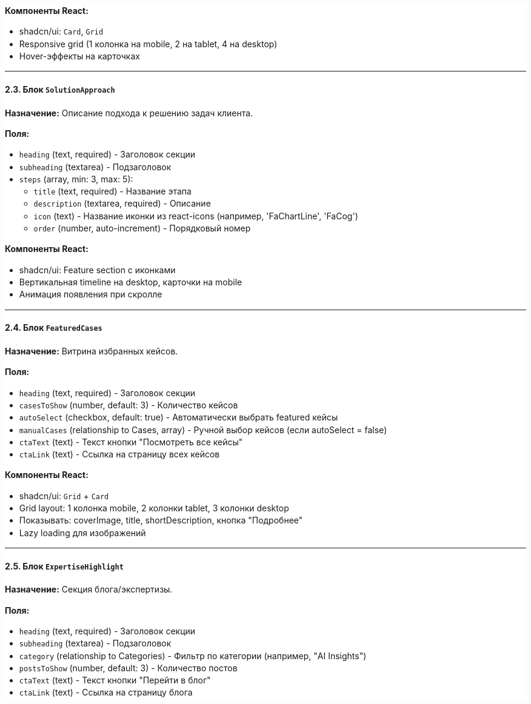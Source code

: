**Компоненты React:**
- shadcn/ui: `Card`, `Grid`
- Responsive grid (1 колонка на mobile, 2 на tablet, 4 на desktop)
- Hover-эффекты на карточках

---

#### 2.3. Блок `SolutionApproach`

**Назначение:** Описание подхода к решению задач клиента.

**Поля:**
- `heading` (text, required) - Заголовок секции
- `subheading` (textarea) - Подзаголовок
- `steps` (array, min: 3, max: 5):
  - `title` (text, required) - Название этапа
  - `description` (textarea, required) - Описание
  - `icon` (text) - Название иконки из react-icons (например, 'FaChartLine', 'FaCog')
  - `order` (number, auto-increment) - Порядковый номер

**Компоненты React:**
- shadcn/ui: Feature section с иконками
- Вертикальная timeline на desktop, карточки на mobile
- Анимация появления при скролле

---

#### 2.4. Блок `FeaturedCases`

**Назначение:** Витрина избранных кейсов.

**Поля:**
- `heading` (text, required) - Заголовок секции
- `casesToShow` (number, default: 3) - Количество кейсов
- `autoSelect` (checkbox, default: true) - Автоматически выбрать featured кейсы
- `manualCases` (relationship to Cases, array) - Ручной выбор кейсов (если autoSelect = false)
- `ctaText` (text) - Текст кнопки "Посмотреть все кейсы"
- `ctaLink` (text) - Ссылка на страницу всех кейсов

**Компоненты React:**
- shadcn/ui: `Grid` + `Card`
- Grid layout: 1 колонка mobile, 2 колонки tablet, 3 колонки desktop
- Показывать: coverImage, title, shortDescription, кнопка "Подробнее"
- Lazy loading для изображений

---

#### 2.5. Блок `ExpertiseHighlight`

**Назначение:** Секция блога/экспертизы.

**Поля:**
- `heading` (text, required) - Заголовок секции
- `subheading` (textarea) - Подзаголовок
- `category` (relationship to Categories) - Фильтр по категории (например, "AI Insights")
- `postsToShow` (number, default: 3) - Количество постов
- `ctaText` (text) - Текст кнопки "Перейти в блог"
- `ctaLink` (text) - Ссылка на страницу блога
